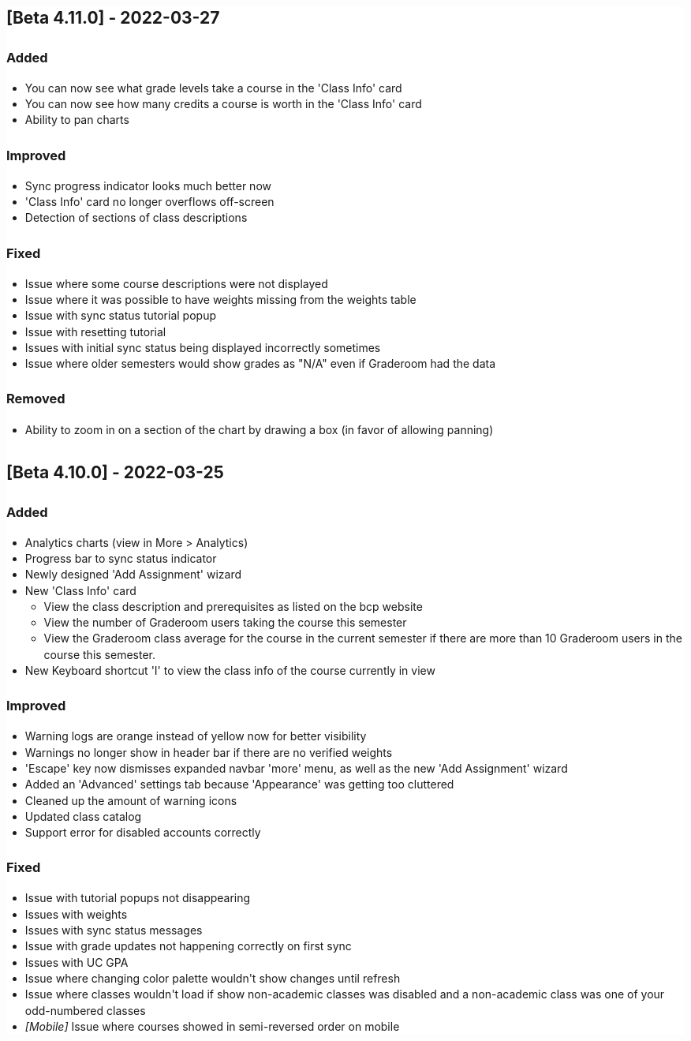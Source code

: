 ## [Beta 4.11.0] - 2022-03-27
### Added
- You can now see what grade levels take a course in the 'Class Info' card
- You can now see how many credits a course is worth in the 'Class Info' card
- Ability to pan charts

### Improved
- Sync progress indicator looks much better now
- 'Class Info' card no longer overflows off-screen
- Detection of sections of class descriptions

### Fixed
- Issue where some course descriptions were not displayed
- Issue where it was possible to have weights missing from the weights table
- Issue with sync status tutorial popup
- Issue with resetting tutorial
- Issues with initial sync status being displayed incorrectly sometimes
- Issue where older semesters would show grades as "N/A" even if Graderoom had the data

### Removed
- Ability to zoom in on a section of the chart by drawing a box (in favor of allowing panning)

## [Beta 4.10.0] - 2022-03-25
### Added
- Analytics charts (view in More > Analytics)
- Progress bar to sync status indicator
- Newly designed 'Add Assignment' wizard
- New 'Class Info' card<ul>
- View the class description and prerequisites as listed on the bcp website
- View the number of Graderoom users taking the course this semester
- View the Graderoom class average for the course in the current semester if there are more than 10 Graderoom users in the course this semester.</ul>
- New Keyboard shortcut 'I' to view the class info of the course currently in view

### Improved
- Warning logs are orange instead of yellow now for better visibility
- Warnings no longer show in header bar if there are no verified weights
- 'Escape' key now dismisses expanded navbar 'more' menu, as well as the new 'Add Assignment' wizard
- Added an 'Advanced' settings tab because 'Appearance' was getting too cluttered
- Cleaned up the amount of warning icons
- Updated class catalog
- Support error for disabled accounts correctly

### Fixed
- Issue with tutorial popups not disappearing
- Issues with weights
- Issues with sync status messages
- Issue with grade updates not happening correctly on first sync
- Issues with UC GPA
- Issue where changing color palette wouldn't show changes until refresh
- Issue where classes wouldn't load if show non-academic classes was disabled and a non-academic class was one of your odd-numbered classes
- <em>[Mobile]</em> Issue where courses showed in semi-reversed order on mobile

